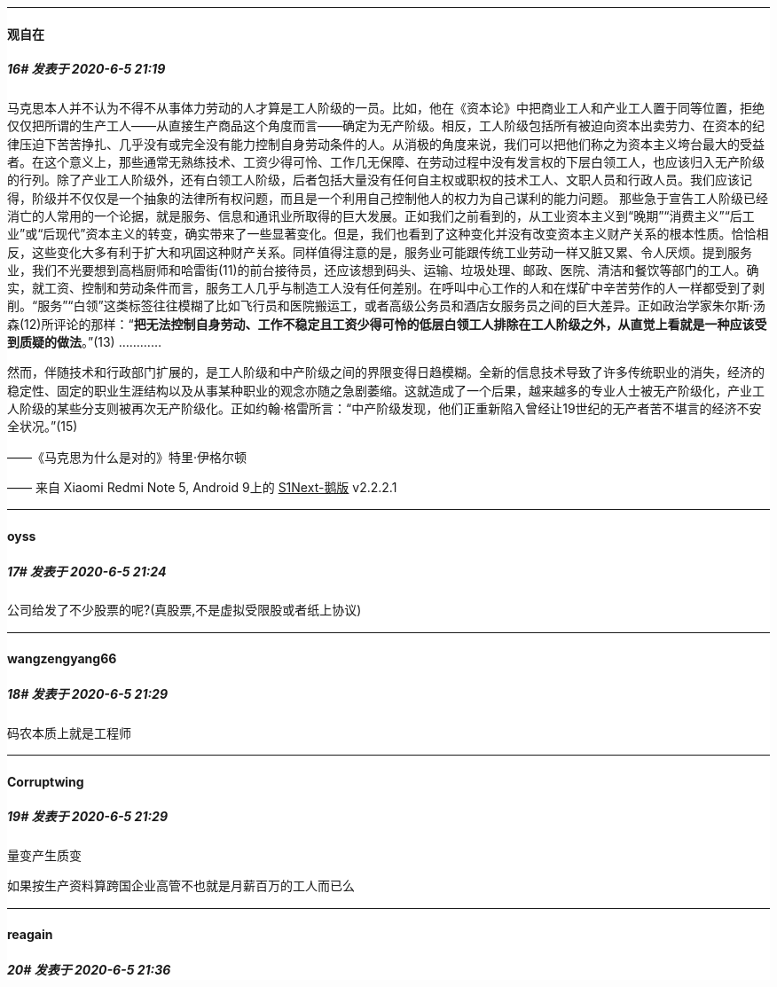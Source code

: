 
-----

####  观自在  
##### 16#       发表于 2020-6-5 21:19


马克思本人并不认为不得不从事体力劳动的人才算是工人阶级的一员。比如，他在《资本论》中把商业工人和产业工人置于同等位置，拒绝仅仅把所谓的生产工人——从直接生产商品这个角度而言——确定为无产阶级。相反，工人阶级包括所有被迫向资本出卖劳力、在资本的纪律压迫下苦苦挣扎、几乎没有或完全没有能力控制自身劳动条件的人。从消极的角度来说，我们可以把他们称之为资本主义垮台最大的受益者。在这个意义上，那些通常无熟练技术、工资少得可怜、工作几无保障、在劳动过程中没有发言权的下层白领工人，也应该归入无产阶级的行列。除了产业工人阶级外，还有白领工人阶级，后者包括大量没有任何自主权或职权的技术工人、文职人员和行政人员。我们应该记得，阶级并不仅仅是一个抽象的法律所有权问题，而且是一个利用自己控制他人的权力为自己谋利的能力问题。
那些急于宣告工人阶级已经消亡的人常用的一个论据，就是服务、信息和通讯业所取得的巨大发展。正如我们之前看到的，从工业资本主义到“晚期”“消费主义”“后工业”或“后现代”资本主义的转变，确实带来了一些显著变化。但是，我们也看到了这种变化并没有改变资本主义财产关系的根本性质。恰恰相反，这些变化大多有利于扩大和巩固这种财产关系。同样值得注意的是，服务业可能跟传统工业劳动一样又脏又累、令人厌烦。提到服务业，我们不光要想到高档厨师和哈雷街(11)的前台接待员，还应该想到码头、运输、垃圾处理、邮政、医院、清洁和餐饮等部门的工人。确实，就工资、控制和劳动条件而言，服务工人几乎与制造工人没有任何差别。在呼叫中心工作的人和在煤矿中辛苦劳作的人一样都受到了剥削。“服务”“白领”这类标签往往模糊了比如飞行员和医院搬运工，或者高级公务员和酒店女服务员之间的巨大差异。正如政治学家朱尔斯·汤森(12)所评论的那样：“<strong>把无法控制自身劳动、工作不稳定且工资少得可怜的低层白领工人排除在工人阶级之外，从直觉上看就是一种应该受到质疑的做法</strong>。”(13)
…………

然而，伴随技术和行政部门扩展的，是工人阶级和中产阶级之间的界限变得日趋模糊。全新的信息技术导致了许多传统职业的消失，经济的稳定性、固定的职业生涯结构以及从事某种职业的观念亦随之急剧萎缩。这就造成了一个后果，越来越多的专业人士被无产阶级化，产业工人阶级的某些分支则被再次无产阶级化。正如约翰·格雷所言：“中产阶级发现，他们正重新陷入曾经让19世纪的无产者苦不堪言的经济不安全状况。”(15)

——《马克思为什么是对的》特里·伊格尔顿

—— 来自 Xiaomi Redmi Note 5, Android 9上的 [S1Next-鹅版](https://github.com/ykrank/S1-Next/releases) v2.2.2.1


-----

####  oyss  
##### 17#       发表于 2020-6-5 21:24


公司给发了不少股票的呢?(真股票,不是虚拟受限股或者纸上协议)


-----

####  wangzengyang66  
##### 18#       发表于 2020-6-5 21:29


码农本质上就是工程师


-----

####  Corruptwing  
##### 19#       发表于 2020-6-5 21:29


量变产生质变

如果按生产资料算跨国企业高管不也就是月薪百万的工人而已么


-----

####  reagain  
##### 20#       发表于 2020-6-5 21:36
